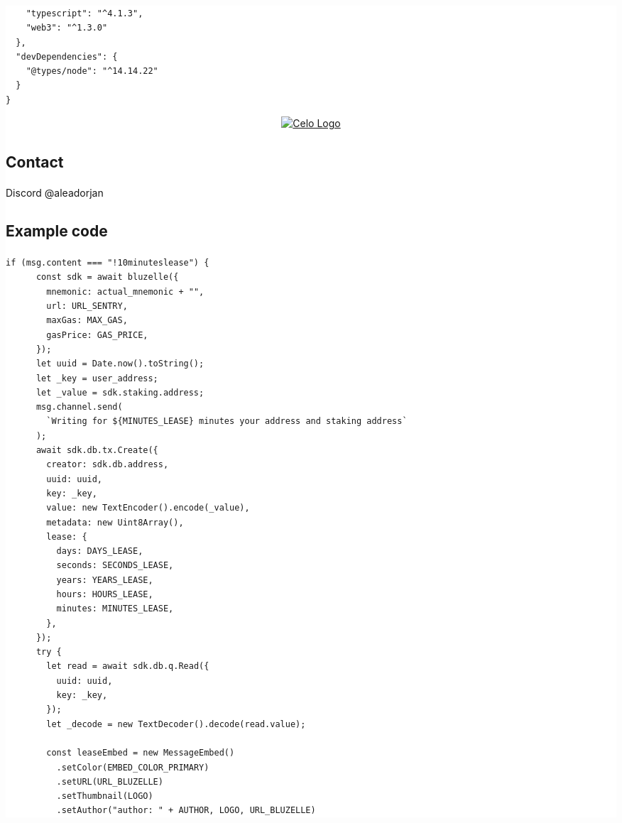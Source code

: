 ```json=
    "typescript": "^4.1.3",
    "web3": "^1.3.0"
  },
  "devDependencies": {
    "@types/node": "^14.14.22"
  }
}

```
<p align="center">
<a href="https://bruzelle.com" target="_blank">
<img src="https://i.imgur.com/DdvvNoo.png " width="150" alt="Celo Logo">
</a>
</p>




## Contact

Discord @aleadorjan

## Example code
```typescript=
if (msg.content === "!10minuteslease") {
      const sdk = await bluzelle({
        mnemonic: actual_mnemonic + "",
        url: URL_SENTRY,
        maxGas: MAX_GAS,
        gasPrice: GAS_PRICE,
      });
      let uuid = Date.now().toString();
      let _key = user_address;
      let _value = sdk.staking.address;
      msg.channel.send(
        `Writing for ${MINUTES_LEASE} minutes your address and staking address`
      );
      await sdk.db.tx.Create({
        creator: sdk.db.address,
        uuid: uuid,
        key: _key,
        value: new TextEncoder().encode(_value),
        metadata: new Uint8Array(),
        lease: {
          days: DAYS_LEASE,
          seconds: SECONDS_LEASE,
          years: YEARS_LEASE,
          hours: HOURS_LEASE,
          minutes: MINUTES_LEASE,
        },
      });
      try {
        let read = await sdk.db.q.Read({
          uuid: uuid,
          key: _key,
        });
        let _decode = new TextDecoder().decode(read.value);

        const leaseEmbed = new MessageEmbed()
          .setColor(EMBED_COLOR_PRIMARY)
          .setURL(URL_BLUZELLE)
          .setThumbnail(LOGO)
          .setAuthor("author: " + AUTHOR, LOGO, URL_BLUZELLE)
```